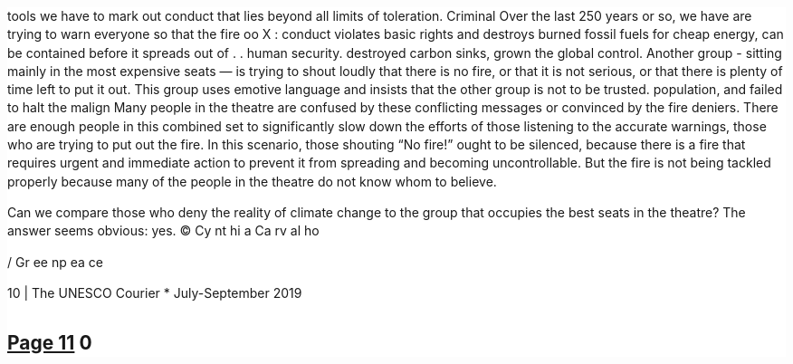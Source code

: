 tools we have to mark out conduct that 
lies beyond all limits of toleration. Criminal Over the last 250 years or so, we have 
are trying to warn everyone so that the fire oo 
X : conduct violates basic rights and destroys burned fossil fuels for cheap energy, 
can be contained before it spreads out of . . 
human security. destroyed carbon sinks, grown the global 
control. Another group - sitting mainly in 
the most expensive seats — is trying to shout 
loudly that there is no fire, or that it is not 
serious, or that there is plenty of time left to 
put it out. This group uses emotive language 
and insists that the other group is not to be 
trusted. 
population, and failed to halt the malign 
Many people in the theatre are confused by 
these conflicting messages or convinced by 
the fire deniers. There are enough people in 
this combined set to significantly slow down 
the efforts of those listening to the accurate 
warnings, those who are trying to put out 
the fire. In this scenario, those shouting “No 
fire!” ought to be silenced, because there is 
a fire that requires urgent and immediate 
action to prevent it from spreading and 
becoming uncontrollable. But the fire is not 
being tackled properly because many of the 
people in the theatre do not know whom to 
believe. 
  
 Can we compare those who deny the 
reality of climate change to the group that 
occupies the best seats in the theatre? The 
answer seems obvious: yes. 
  © 
Cy
nt
hi
a 
Ca
rv
al
ho
 
/ 
Gr
ee
np
ea
ce
 
10 | The UNESCO Courier * July-September 2019

## [Page 11](https://demo.humlab.umu.se/courier/370032eng.pdf#page=11) 0
